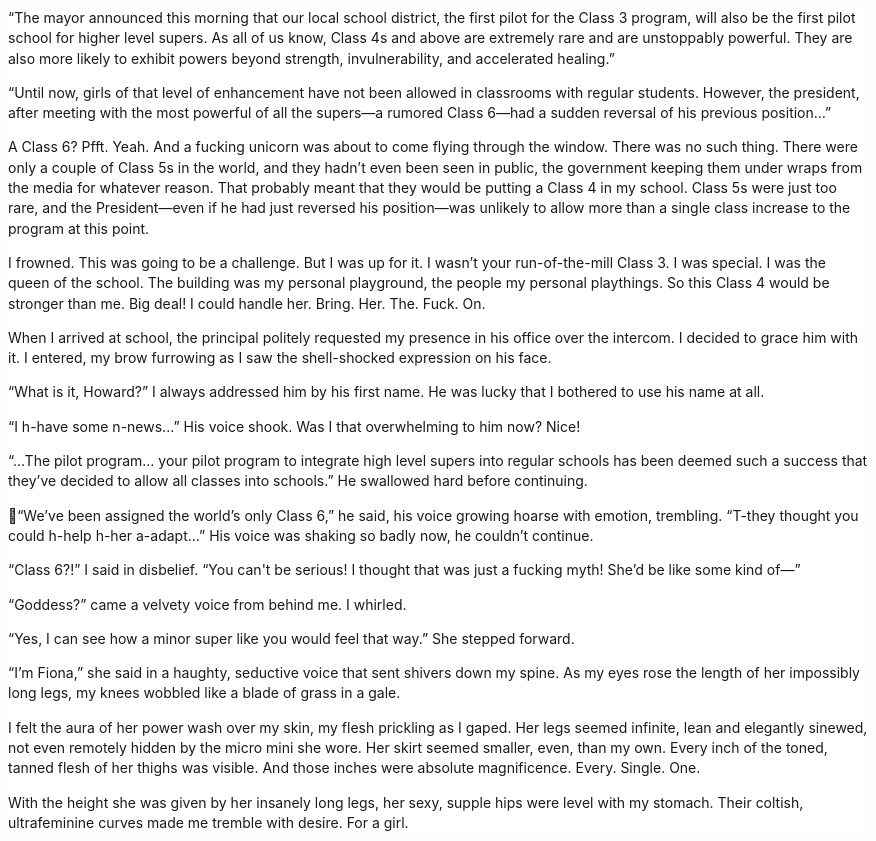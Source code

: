 “The mayor announced this morning that our local school district, the first pilot for the Class 3 
program, will also be the first pilot school for higher level supers. As all of us know, Class 4s and 
above are extremely rare and are unstoppably powerful. They are also more likely to exhibit 
powers beyond strength, invulnerability, and accelerated healing.” 
 
“Until now, girls of that level of enhancement have not been allowed in classrooms with regular 
students. However, the president, after meeting with the most powerful of all the supers—a 
rumored Class 6—had a sudden reversal of his previous position…” 
 
A Class 6? Pfft. Yeah. And a fucking unicorn was about to come flying through the window. 
There was no such thing. There were only a couple of Class 5s in the world, and they hadn’t 
even been seen in public, the government keeping them under wraps from the media for 
whatever reason. That probably meant that they would be putting a Class 4 in my school. Class 
5s were just too rare, and the President—even if he had just reversed his position—was unlikely 
to allow more than a single class increase to the program at this point. 
 
I frowned. This was going to be a challenge. But I was up for it. I wasn’t your run-of-the-mill 
Class 3. I was special. I was the queen of the school. The building was my personal playground, 
the people my personal playthings. So this Class 4 would be stronger than me. Big deal! I could 
handle her. Bring. Her. The. Fuck. On. 
 
When I arrived at school, the principal politely requested my presence in his office over the 
intercom. I decided to grace him with it. I entered, my brow furrowing as I saw the shell-shocked 
expression on his face. 
 
“What is it, Howard?” I always addressed him by his first name. He was lucky that I bothered to 
use his name at all. 
 
“I h-have some n-news...” His voice shook. Was I that overwhelming to him now? Nice! 
 
“...The pilot program… your pilot program to integrate high level supers into regular schools has 
been deemed such a success that they’ve decided to allow all classes into schools.” He 
swallowed hard before continuing. 
 

“We’ve been assigned the world’s only Class 6,” he said, his voice growing hoarse with emotion, 
trembling. “T-they thought you could h-help h-her a-adapt…” His voice was shaking so badly 
now, he couldn’t continue. 
 
“Class 6?!” I said in disbelief. “You can't be serious! I thought that was just a fucking myth! She’d 
be like some kind of—” 
 
“Goddess?” came a velvety voice from behind me. I whirled. 
 
“Yes, I can see how a minor super like you would feel that way.” She stepped forward. 
 
“I’m Fiona,” she said in a haughty, seductive voice that sent shivers down my spine. As my eyes 
rose the length of her impossibly long legs, my knees wobbled like a blade of grass in a gale. 
 
I felt the aura of her power wash over my skin, my flesh prickling as I gaped. Her legs seemed 
infinite, lean and elegantly sinewed, not even remotely hidden by the micro mini she wore. Her 
skirt seemed smaller, even, than my own. Every inch of the toned, tanned flesh of her thighs 
was visible. And those inches were absolute magnificence. Every. Single. One. 
 
With the height she was given by her insanely long legs, her sexy, supple hips were level with 
my stomach. Their coltish, ultrafeminine curves made me tremble with desire. For a girl. 
 
